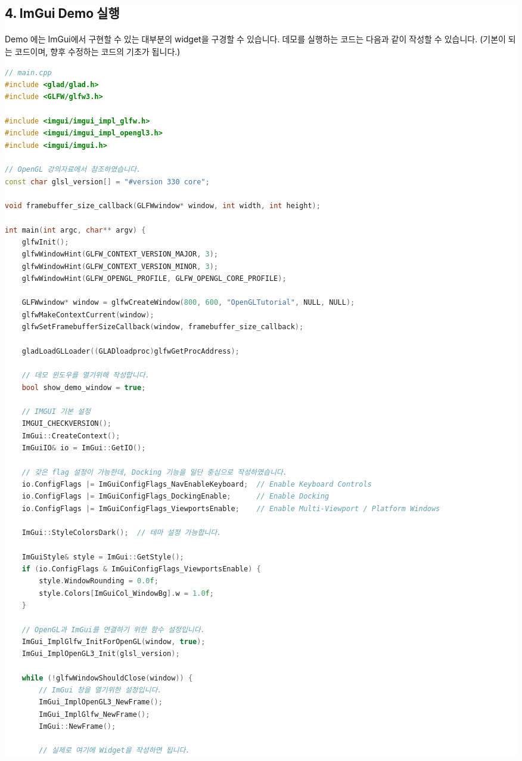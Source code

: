 ## 4. ImGui Demo 실행

Demo 에는 ImGui에서 구현할 수 있는 대부분의 widget을 구경할 수 있습니다. 데모를 실행하는 코드는 다음과 같이 작성할 수 있습니다. (기본이 되는 코드이며, 향후 수정하는 코드의 기초가 됩니다.)

```cpp
// main.cpp
#include <glad/glad.h>
#include <GLFW/glfw3.h>

#include <imgui/imgui_impl_glfw.h>
#include <imgui/imgui_impl_opengl3.h>
#include <imgui/imgui.h>

// OpenGL 강의자료에서 참조하였습니다.
const char glsl_version[] = "#version 330 core";

void framebuffer_size_callback(GLFWwindow* window, int width, int height);

int main(int argc, char** argv) {
    glfwInit();
    glfwWindowHint(GLFW_CONTEXT_VERSION_MAJOR, 3);
    glfwWindowHint(GLFW_CONTEXT_VERSION_MINOR, 3);
    glfwWindowHint(GLFW_OPENGL_PROFILE, GLFW_OPENGL_CORE_PROFILE);

    GLFWwindow* window = glfwCreateWindow(800, 600, "OpenGLTutorial", NULL, NULL);
    glfwMakeContextCurrent(window);
    glfwSetFramebufferSizeCallback(window, framebuffer_size_callback);

    gladLoadGLLoader((GLADloadproc)glfwGetProcAddress);

    // 데모 윈도우를 열기위해 작성합니다.
    bool show_demo_window = true;

    // IMGUI 기본 설정
    IMGUI_CHECKVERSION();
    ImGui::CreateContext();
    ImGuiIO& io = ImGui::GetIO();

    // 갖은 flag 설정이 가능한데, Docking 기능을 일단 중심으로 작성하였습니다.
    io.ConfigFlags |= ImGuiConfigFlags_NavEnableKeyboard;  // Enable Keyboard Controls
    io.ConfigFlags |= ImGuiConfigFlags_DockingEnable;      // Enable Docking
    io.ConfigFlags |= ImGuiConfigFlags_ViewportsEnable;    // Enable Multi-Viewport / Platform Windows

    ImGui::StyleColorsDark();  // 테마 설정 가능합니다.

    ImGuiStyle& style = ImGui::GetStyle();
    if (io.ConfigFlags & ImGuiConfigFlags_ViewportsEnable) {
        style.WindowRounding = 0.0f;
        style.Colors[ImGuiCol_WindowBg].w = 1.0f;
    }

    // OpenGL과 ImGui를 연결하기 위한 함수 설정입니다.
    ImGui_ImplGlfw_InitForOpenGL(window, true);
    ImGui_ImplOpenGL3_Init(glsl_version);

    while (!glfwWindowShouldClose(window)) {
        // ImGui 창을 열기위한 설정입니다.
        ImGui_ImplOpenGL3_NewFrame();
        ImGui_ImplGlfw_NewFrame();
        ImGui::NewFrame();

        // 실제로 여기에 Widget을 작성하면 됩니다.
```